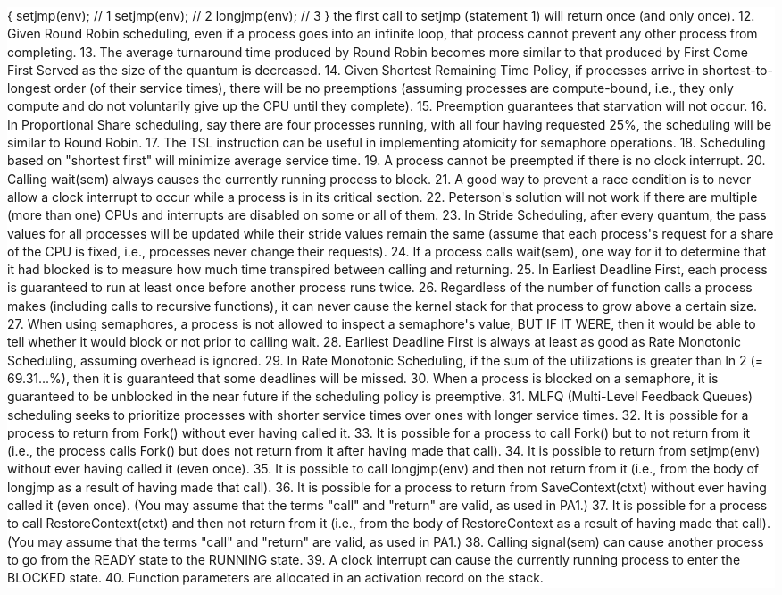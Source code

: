 {
   setjmp(env);   // 1
   setjmp(env);   // 2
   longjmp(env);  // 3
}
the first call to setjmp (statement 1) will return once (and only once).
12. Given Round Robin scheduling, even if a process goes into an infinite loop, that process cannot prevent any other process from completing.
13. The average turnaround time produced by Round Robin becomes more similar to that produced by First Come First Served as the size of the quantum is decreased.
14. Given Shortest Remaining Time Policy, if processes arrive in shortest-to-longest order (of their service times), there will be no preemptions (assuming processes are compute-bound, i.e., they only compute and do not voluntarily give up the CPU until they complete).
15. Preemption guarantees that starvation will not occur.
16. In Proportional Share scheduling, say there are four processes running, with all four having requested 25%, the scheduling will be similar to Round Robin.
17. The TSL instruction can be useful in implementing atomicity for semaphore operations.
18. Scheduling based on "shortest first" will minimize average service time.
19. A process cannot be preempted if there is no clock interrupt.
20. Calling wait(sem) always causes the currently running process to block.
21. A good way to prevent a race condition is to never allow a clock interrupt to occur while a process is in its critical section.
22. Peterson's solution will not work if there are multiple (more than one) CPUs and interrupts are disabled on some or all of them.
23. In Stride Scheduling, after every quantum, the pass values for all processes will be updated while their stride values remain the same (assume that each process's request for a share of the CPU is fixed, i.e.,  processes never change their requests).
24. If a process calls wait(sem), one way for it to determine that it had blocked is to measure how much time transpired between calling and returning.
25. In Earliest Deadline First, each process is guaranteed to run at least once before another process runs twice.
26. Regardless of the number of function calls a process makes (including calls to recursive functions), it can never cause the kernel stack for that process to grow above a certain size.
27. When using semaphores, a process is not allowed to inspect a semaphore's value, BUT IF IT WERE, then it would be able to tell whether it would block or not prior to calling wait.
28. Earliest Deadline First is always at least as good as Rate Monotonic Scheduling, assuming overhead is ignored.
29. In Rate Monotonic Scheduling, if the sum of the utilizations is greater than ln 2 (= 69.31...%), then it is guaranteed that some deadlines will be missed.
30. When a process is blocked on a semaphore, it is guaranteed to be unblocked in the near future if the scheduling policy is preemptive.
31. MLFQ (Multi-Level Feedback Queues) scheduling seeks to prioritize processes with shorter service times over ones with longer service times.
32. It is possible for a process to return from Fork() without ever having called it.
33. It is possible for a process to call Fork() but to not return from it (i.e., the process calls Fork() but does not return from it after having made that call).
34. It is possible to return from setjmp(env) without ever having called it (even once).
35. It is possible to call longjmp(env) and then not return from it (i.e., from the body of longjmp as a result of having made that call).
36. It is possible for a process to return from SaveContext(ctxt) without ever having called it (even once). (You may assume that the terms "call" and "return" are valid, as used in PA1.)
37. It is possible for a process to call RestoreContext(ctxt) and then not return from it (i.e., from the body of RestoreContext as a result of having made that call). (You may assume that the terms "call" and "return" are valid, as used in PA1.)
38. Calling signal(sem) can cause another process to go from the READY state to the RUNNING state.
39. A clock interrupt can cause the currently running process to enter the BLOCKED state.
40. Function parameters are allocated in an activation record on the stack.
